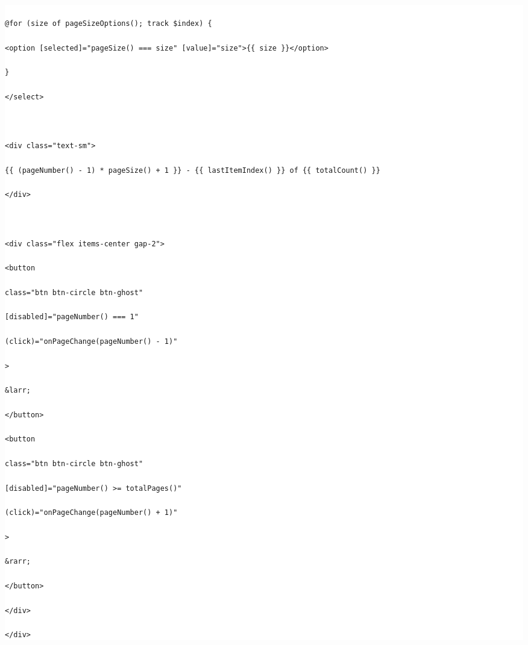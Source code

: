 ```

@for (size of pageSizeOptions(); track $index) {

<option [selected]="pageSize() === size" [value]="size">{{ size }}</option>

}

</select>

  

<div class="text-sm">

{{ (pageNumber() - 1) * pageSize() + 1 }} - {{ lastItemIndex() }} of {{ totalCount() }}

</div>

  

<div class="flex items-center gap-2">

<button

class="btn btn-circle btn-ghost"

[disabled]="pageNumber() === 1"

(click)="onPageChange(pageNumber() - 1)"

>

&larr;

</button>

<button

class="btn btn-circle btn-ghost"

[disabled]="pageNumber() >= totalPages()"

(click)="onPageChange(pageNumber() + 1)"

>

&rarr;

</button>

</div>

</div>
```
